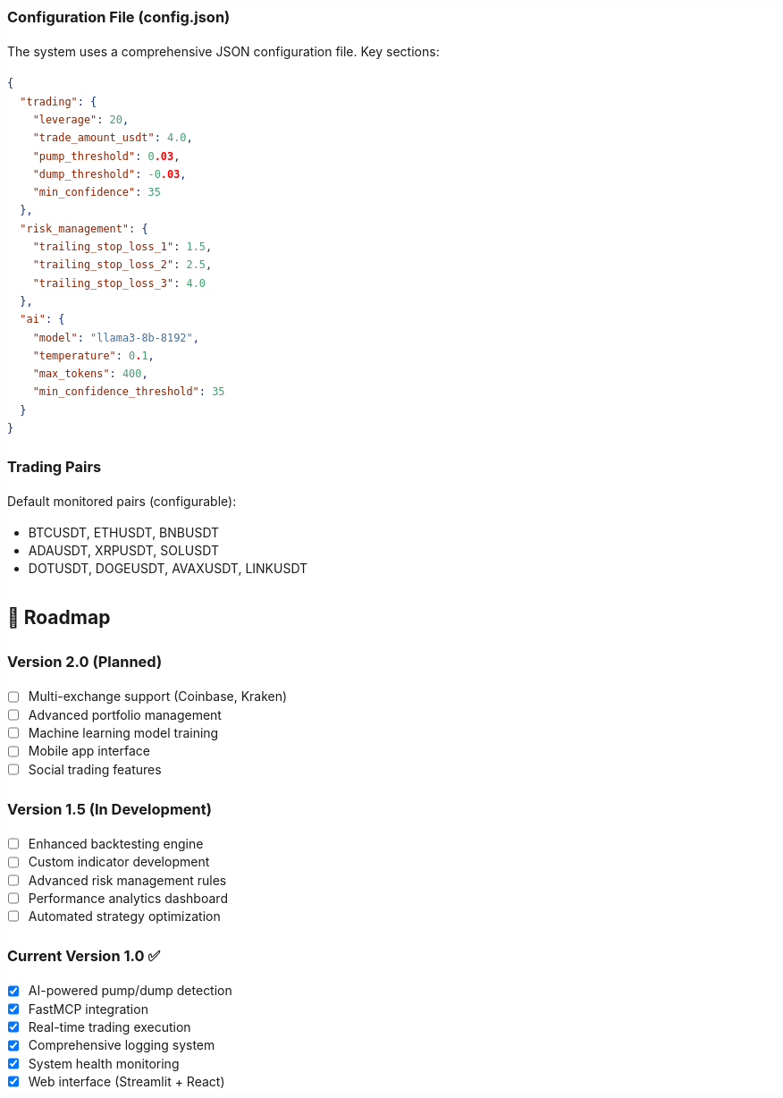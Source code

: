### Configuration File (config.json)
The system uses a comprehensive JSON configuration file. Key sections:

```json
{
  "trading": {
    "leverage": 20,
    "trade_amount_usdt": 4.0,
    "pump_threshold": 0.03,
    "dump_threshold": -0.03,
    "min_confidence": 35
  },
  "risk_management": {
    "trailing_stop_loss_1": 1.5,
    "trailing_stop_loss_2": 2.5,
    "trailing_stop_loss_3": 4.0
  },
  "ai": {
    "model": "llama3-8b-8192",
    "temperature": 0.1,
    "max_tokens": 400,
    "min_confidence_threshold": 35
  }
}
```

### Trading Pairs
Default monitored pairs (configurable):
- BTCUSDT, ETHUSDT, BNBUSDT
- ADAUSDT, XRPUSDT, SOLUSDT
- DOTUSDT, DOGEUSDT, AVAXUSDT, LINKUSDT

## 🎯 Roadmap

### Version 2.0 (Planned)
- [ ] Multi-exchange support (Coinbase, Kraken)
- [ ] Advanced portfolio management
- [ ] Machine learning model training
- [ ] Mobile app interface
- [ ] Social trading features

### Version 1.5 (In Development)
- [ ] Enhanced backtesting engine
- [ ] Custom indicator development
- [ ] Advanced risk management rules
- [ ] Performance analytics dashboard
- [ ] Automated strategy optimization

### Current Version 1.0 ✅
- [x] AI-powered pump/dump detection
- [x] FastMCP integration
- [x] Real-time trading execution
- [x] Comprehensive logging system
- [x] System health monitoring
- [x] Web interface (Streamlit + React)
